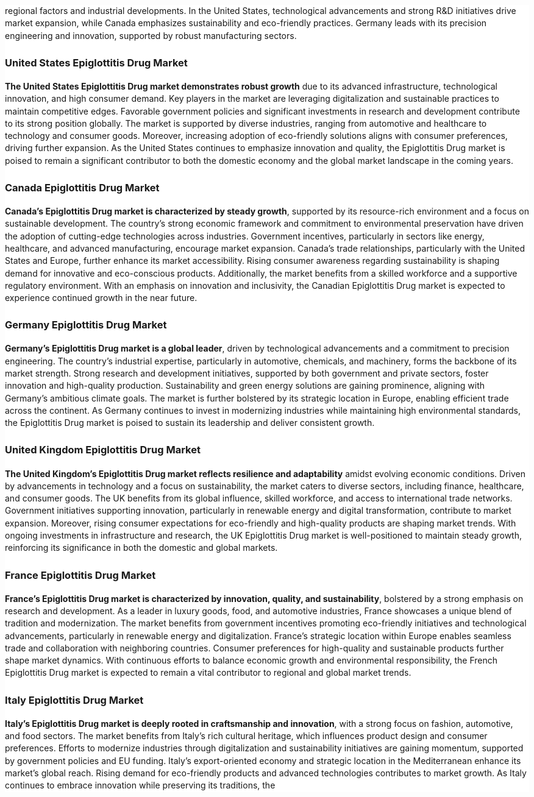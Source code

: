 regional factors and industrial developments. In the United States, technological advancements and strong R&amp;D initiatives drive market expansion, while Canada emphasizes sustainability and eco-friendly practices. Germany leads with its precision engineering and innovation, supported by robust manufacturing sectors.</span></em></p></blockquote><h3><strong>United States Epiglottitis Drug Market</strong></h3><p><strong>The United States Epiglottitis Drug market demonstrates robust growth</strong> due to its advanced infrastructure, technological innovation, and high consumer demand. Key players in the market are leveraging digitalization and sustainable practices to maintain competitive edges. Favorable government policies and significant investments in research and development contribute to its strong position globally. The market is supported by diverse industries, ranging from automotive and healthcare to technology and consumer goods. Moreover, increasing adoption of eco-friendly solutions aligns with consumer preferences, driving further expansion. As the United States continues to emphasize innovation and quality, the Epiglottitis Drug market is poised to remain a significant contributor to both the domestic economy and the global market landscape in the coming years.</p><h3><strong>Canada Epiglottitis Drug Market</strong></h3><p><strong>Canada&rsquo;s Epiglottitis Drug market is characterized by steady growth</strong>, supported by its resource-rich environment and a focus on sustainable development. The country&rsquo;s strong economic framework and commitment to environmental preservation have driven the adoption of cutting-edge technologies across industries. Government incentives, particularly in sectors like energy, healthcare, and advanced manufacturing, encourage market expansion. Canada&rsquo;s trade relationships, particularly with the United States and Europe, further enhance its market accessibility. Rising consumer awareness regarding sustainability is shaping demand for innovative and eco-conscious products. Additionally, the market benefits from a skilled workforce and a supportive regulatory environment. With an emphasis on innovation and inclusivity, the Canadian Epiglottitis Drug market is expected to experience continued growth in the near future.</p><h3><strong>Germany Epiglottitis Drug Market</strong></h3><p><strong>Germany&rsquo;s Epiglottitis Drug market is a global leader</strong>, driven by technological advancements and a commitment to precision engineering. The country&rsquo;s industrial expertise, particularly in automotive, chemicals, and machinery, forms the backbone of its market strength. Strong research and development initiatives, supported by both government and private sectors, foster innovation and high-quality production. Sustainability and green energy solutions are gaining prominence, aligning with Germany&rsquo;s ambitious climate goals. The market is further bolstered by its strategic location in Europe, enabling efficient trade across the continent. As Germany continues to invest in modernizing industries while maintaining high environmental standards, the Epiglottitis Drug market is poised to sustain its leadership and deliver consistent growth.</p><h3><strong>United Kingdom Epiglottitis Drug Market</strong></h3><p><strong>The United Kingdom&rsquo;s Epiglottitis Drug market reflects resilience and adaptability</strong> amidst evolving economic conditions. Driven by advancements in technology and a focus on sustainability, the market caters to diverse sectors, including finance, healthcare, and consumer goods. The UK benefits from its global influence, skilled workforce, and access to international trade networks. Government initiatives supporting innovation, particularly in renewable energy and digital transformation, contribute to market expansion. Moreover, rising consumer expectations for eco-friendly and high-quality products are shaping market trends. With ongoing investments in infrastructure and research, the UK Epiglottitis Drug market is well-positioned to maintain steady growth, reinforcing its significance in both the domestic and global markets.</p><h3><strong>France Epiglottitis Drug Market</strong></h3><p><strong>France&rsquo;s Epiglottitis Drug market is characterized by innovation, quality, and sustainability</strong>, bolstered by a strong emphasis on research and development. As a leader in luxury goods, food, and automotive industries, France showcases a unique blend of tradition and modernization. The market benefits from government incentives promoting eco-friendly initiatives and technological advancements, particularly in renewable energy and digitalization. France&rsquo;s strategic location within Europe enables seamless trade and collaboration with neighboring countries. Consumer preferences for high-quality and sustainable products further shape market dynamics. With continuous efforts to balance economic growth and environmental responsibility, the French Epiglottitis Drug market is expected to remain a vital contributor to regional and global market trends.</p><h3><strong>Italy Epiglottitis Drug Market</strong></h3><p><strong>Italy&rsquo;s Epiglottitis Drug market is deeply rooted in craftsmanship and innovation</strong>, with a strong focus on fashion, automotive, and food sectors. The market benefits from Italy&rsquo;s rich cultural heritage, which influences product design and consumer preferences. Efforts to modernize industries through digitalization and sustainability initiatives are gaining momentum, supported by government policies and EU funding. Italy&rsquo;s export-oriented economy and strategic location in the Mediterranean enhance its market&rsquo;s global reach. Rising demand for eco-friendly products and advanced technologies contributes to market growth. As Italy continues to embrace innovation while preserving its traditions, the